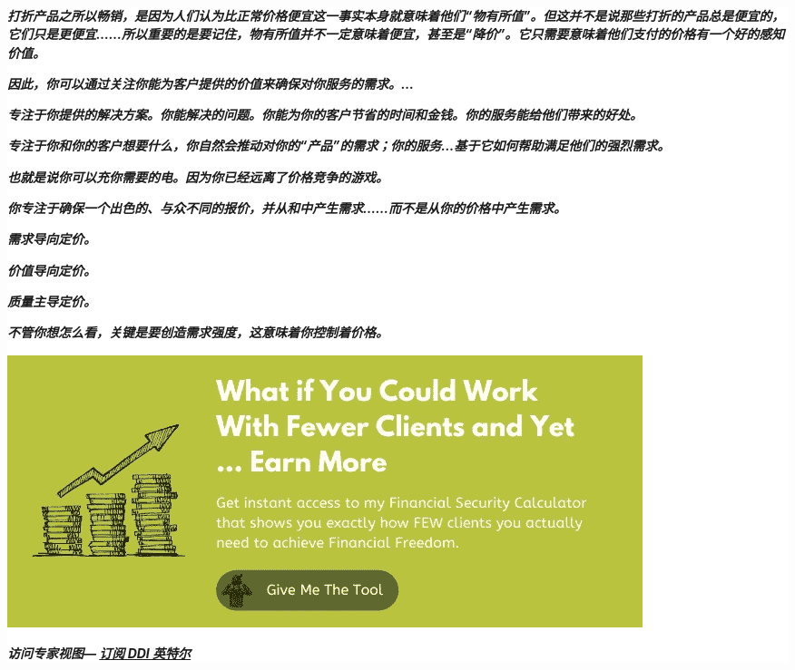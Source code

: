 *****打折产品之所以畅销，是因为人们认为比正常价格便宜这一事实本身就意味着他们“物有所值”。但这并不是说那些打折的产品总是便宜的，它们只是更便宜……所以重要的是要记住，物有所值并不一定意味着便宜，甚至是“降价”。它只需要意味着他们支付的价格有一个好的感知价值。*****

*****因此，你可以通过关注你能为客户提供的价值来确保对你服务的需求。…*****

*****专注于你提供的解决方案。你能解决的问题。你能为你的客户节省的时间和金钱。你的服务能给他们带来的好处。*****

*****专注于你和你的客户想要什么，你自然会推动对你的“产品”的需求；你的服务…基于它如何帮助满足他们的强烈需求。*****

*****也就是说你可以充你需要的电。因为你已经远离了价格竞争的游戏。*****

*****你专注于确保一个出色的、与众不同的报价，并从*和*中产生需求……而不是从你的价格中产生需求。*****

*****需求导向定价。*****

*****价值导向定价。*****

*****质量主导定价。*****

*****不管你想怎么看，关键是要创造需求强度，这意味着你控制着价格。*****

*****[![](img/f46e78cd4ee3ccbf2d608c5f35f4315f.png)](https://the3fs.com/fstn/?utm_source=Medium&utm_medium=article&utm_campaign=FSTN)*****

*******访问专家视图—** [**订阅 DDI 英特尔**](https://datadriveninvestor.com/ddi-intel)*****